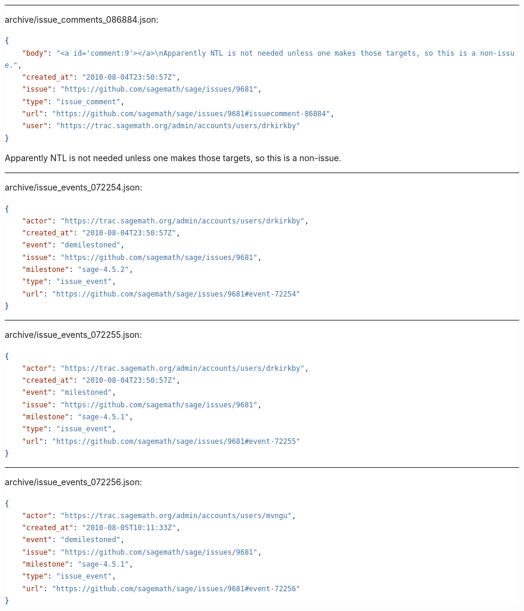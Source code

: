 

---

archive/issue_comments_086884.json:
```json
{
    "body": "<a id='comment:9'></a>\nApparently NTL is not needed unless one makes those targets, so this is a non-issue.",
    "created_at": "2010-08-04T23:50:57Z",
    "issue": "https://github.com/sagemath/sage/issues/9681",
    "type": "issue_comment",
    "url": "https://github.com/sagemath/sage/issues/9681#issuecomment-86884",
    "user": "https://trac.sagemath.org/admin/accounts/users/drkirkby"
}
```

<a id='comment:9'></a>
Apparently NTL is not needed unless one makes those targets, so this is a non-issue.



---

archive/issue_events_072254.json:
```json
{
    "actor": "https://trac.sagemath.org/admin/accounts/users/drkirkby",
    "created_at": "2010-08-04T23:50:57Z",
    "event": "demilestoned",
    "issue": "https://github.com/sagemath/sage/issues/9681",
    "milestone": "sage-4.5.2",
    "type": "issue_event",
    "url": "https://github.com/sagemath/sage/issues/9681#event-72254"
}
```



---

archive/issue_events_072255.json:
```json
{
    "actor": "https://trac.sagemath.org/admin/accounts/users/drkirkby",
    "created_at": "2010-08-04T23:50:57Z",
    "event": "milestoned",
    "issue": "https://github.com/sagemath/sage/issues/9681",
    "milestone": "sage-4.5.1",
    "type": "issue_event",
    "url": "https://github.com/sagemath/sage/issues/9681#event-72255"
}
```



---

archive/issue_events_072256.json:
```json
{
    "actor": "https://trac.sagemath.org/admin/accounts/users/mvngu",
    "created_at": "2010-08-05T10:11:33Z",
    "event": "demilestoned",
    "issue": "https://github.com/sagemath/sage/issues/9681",
    "milestone": "sage-4.5.1",
    "type": "issue_event",
    "url": "https://github.com/sagemath/sage/issues/9681#event-72256"
}
```
